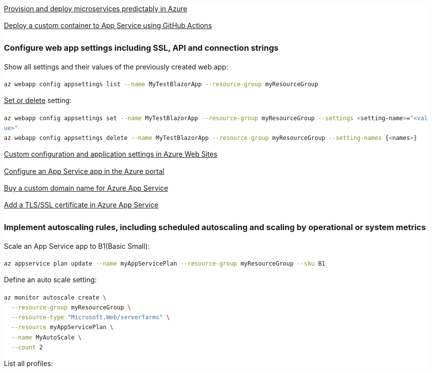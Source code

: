 [Provision and deploy microservices predictably in Azure](https://docs.microsoft.com/en-us/azure/app-service/deploy-complex-application-predictably)

[Deploy a custom container to App Service using GitHub Actions](https://docs.microsoft.com/en-us/azure/app-service/deploy-container-github-action?tabs=publish-profile)

### Configure web app settings including SSL, API and connection strings

Show all settings and their values of the previously created web app:

```bash
az webapp config appsettings list --name MyTestBlazorApp --resource-group myResourceGroup
```

[Set or delete](https://docs.microsoft.com/en-us/azure/app-service/configure-common#automate-app-settings-with-the-azure-cli) setting:

```bash
az webapp config appsettings set --name MyTestBlazorApp --resource-group myResourceGroup --settings <setting-name>="<value>"
az webapp config appsettings delete --name MyTestBlazorApp --resource-group myResourceGroup --setting-names {<names>}
```

[Custom configuration and application settings in Azure Web Sites](https://azure.microsoft.com/en-us/resources/videos/configuration-and-app-settings-of-azure-web-sites)

[Configure an App Service app in the Azure portal](https://docs.microsoft.com/en-us/azure/app-service/configure-common)

[Buy a custom domain name for Azure App Service](https://docs.microsoft.com/en-us/azure/app-service/manage-custom-dns-buy-domain)

[Add a TLS/SSL certificate in Azure App Service](https://docs.microsoft.com/en-us/azure/app-service/configure-ssl-certificate)

### Implement autoscaling rules, including scheduled autoscaling and scaling by operational or system metrics

Scale an App Service app to B1(Basic Small):

```bash
az appservice plan update --name myAppServicePlan --resource-group myResourceGroup --sku B1
```

Define an auto scale setting:

```bash
az monitor autoscale create \
  --resource-group myResourceGroup \
  --resource-type "Microsoft.Web/serverfarms" \
  --resource myAppServicePlan \
  --name MyAutoScale \
  --count 2
```

List all profiles:
